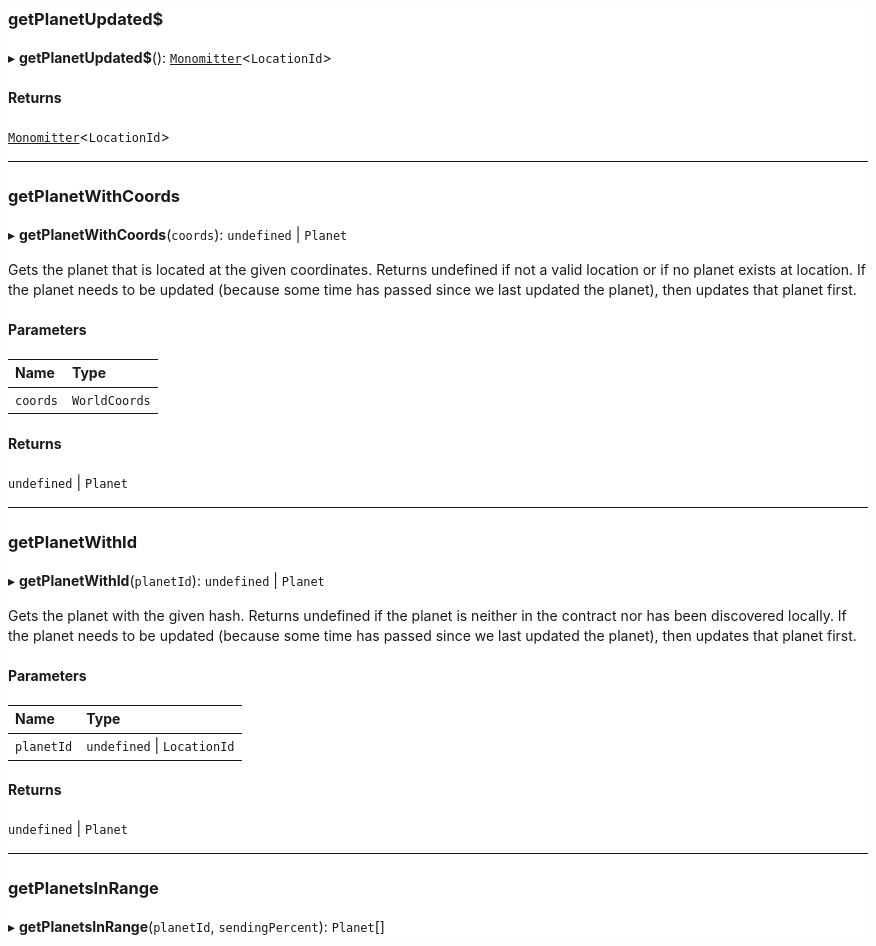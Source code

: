 
### getPlanetUpdated$

▸ **getPlanetUpdated$**(): [`Monomitter`](../modules/Frontend_Utils_Monomitter.md#monomitter)<`LocationId`\>

#### Returns

[`Monomitter`](../modules/Frontend_Utils_Monomitter.md#monomitter)<`LocationId`\>

---

### getPlanetWithCoords

▸ **getPlanetWithCoords**(`coords`): `undefined` \| `Planet`

Gets the planet that is located at the given coordinates. Returns undefined if not a valid
location or if no planet exists at location. If the planet needs to be updated (because
some time has passed since we last updated the planet), then updates that planet first.

#### Parameters

| Name     | Type          |
| :------- | :------------ |
| `coords` | `WorldCoords` |

#### Returns

`undefined` \| `Planet`

---

### getPlanetWithId

▸ **getPlanetWithId**(`planetId`): `undefined` \| `Planet`

Gets the planet with the given hash. Returns undefined if the planet is neither in the contract
nor has been discovered locally. If the planet needs to be updated (because some time has
passed since we last updated the planet), then updates that planet first.

#### Parameters

| Name       | Type                        |
| :--------- | :-------------------------- |
| `planetId` | `undefined` \| `LocationId` |

#### Returns

`undefined` \| `Planet`

---

### getPlanetsInRange

▸ **getPlanetsInRange**(`planetId`, `sendingPercent`): `Planet`[]
